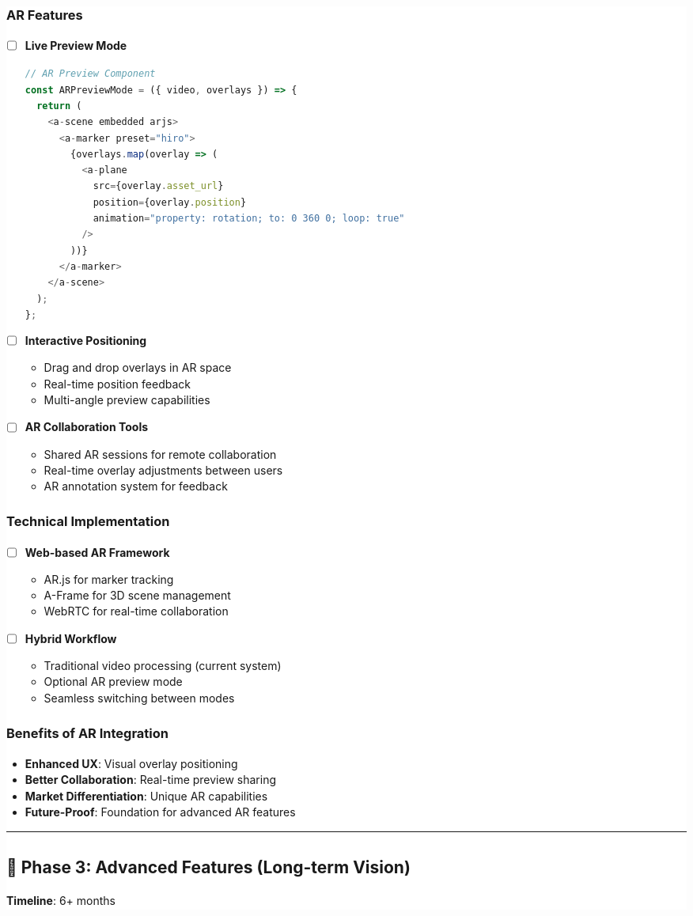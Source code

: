 ### AR Features
- [ ] **Live Preview Mode**
  ```typescript
  // AR Preview Component
  const ARPreviewMode = ({ video, overlays }) => {
    return (
      <a-scene embedded arjs>
        <a-marker preset="hiro">
          {overlays.map(overlay => (
            <a-plane 
              src={overlay.asset_url}
              position={overlay.position}
              animation="property: rotation; to: 0 360 0; loop: true"
            />
          ))}
        </a-marker>
      </a-scene>
    );
  };
  ```

- [ ] **Interactive Positioning**
  - Drag and drop overlays in AR space
  - Real-time position feedback
  - Multi-angle preview capabilities

- [ ] **AR Collaboration Tools**
  - Shared AR sessions for remote collaboration
  - Real-time overlay adjustments between users
  - AR annotation system for feedback

### Technical Implementation
- [ ] **Web-based AR Framework**
  - AR.js for marker tracking
  - A-Frame for 3D scene management
  - WebRTC for real-time collaboration

- [ ] **Hybrid Workflow**
  - Traditional video processing (current system)
  - Optional AR preview mode
  - Seamless switching between modes

### Benefits of AR Integration
- **Enhanced UX**: Visual overlay positioning
- **Better Collaboration**: Real-time preview sharing
- **Market Differentiation**: Unique AR capabilities
- **Future-Proof**: Foundation for advanced AR features

---

## 🔮 Phase 3: Advanced Features (Long-term Vision)
**Timeline**: 6+ months
